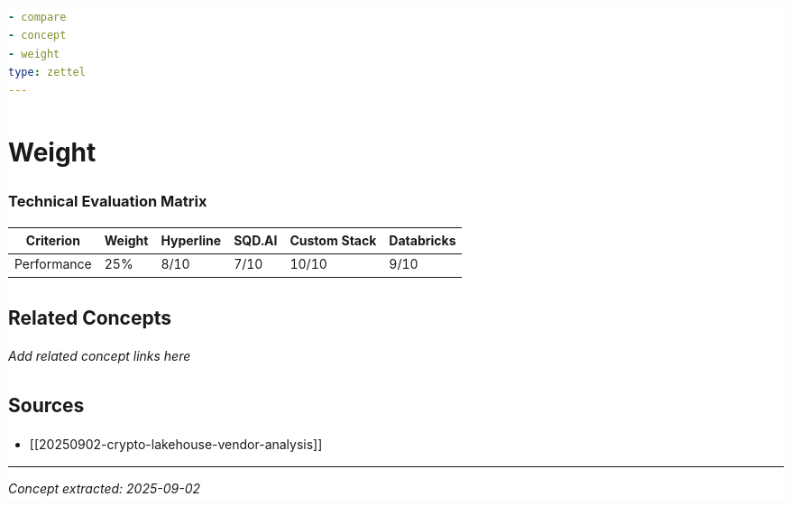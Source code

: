 ```yaml
- compare
- concept
- weight
type: zettel
---
```


# Weight

### Technical Evaluation Matrix

| Criterion | Weight | Hyperline | SQD.AI | Custom Stack | Databricks |
|-----------|---------|-----------|---------|--------------|------------|
| Performance | 25% | 8/10 | 7/10 | 10/10 | 9/10 |

## Related Concepts

*Add related concept links here*

## Sources

- [[20250902-crypto-lakehouse-vendor-analysis]]

---
*Concept extracted: 2025-09-02*
